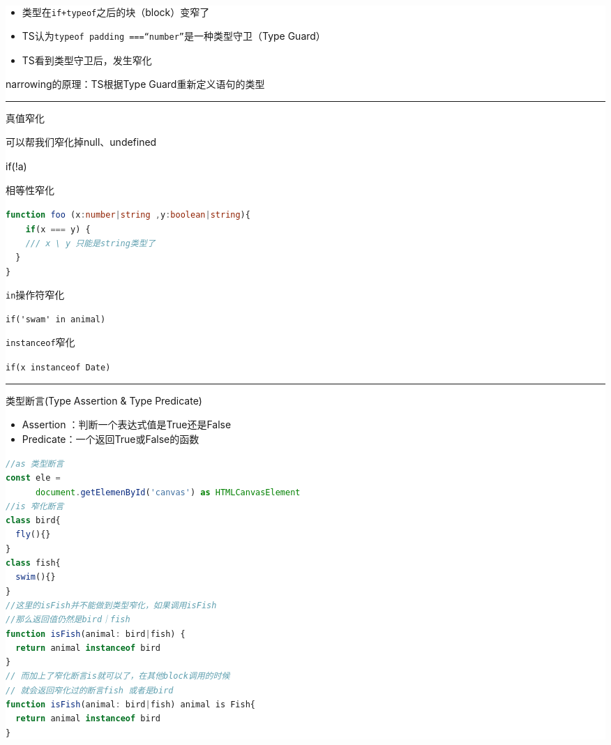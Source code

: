 - 类型在`if+typeof`之后的块（block）变窄了

- TS认为` typeof padding ===“number” `是一种类型守卫（Type Guard）

- TS看到类型守卫后，发生窄化

narrowing的原理：TS根据Type Guard重新定义语句的类型

----

真值窄化

可以帮我们窄化掉null、undefined

if(!a)



相等性窄化

```typescript
function foo (x:number|string ,y:boolean|string){
	if(x === y) {
    /// x \ y 只能是string类型了 
  }  
}

```

`in`操作符窄化

`if('swam' in animal)`



`instanceof`窄化

`if(x instanceof Date)`

----

类型断言(Type Assertion & Type Predicate)

- Assertion ：判断一个表达式值是True还是False
- Predicate：一个返回True或False的函数

```typescript
//as 类型断言
const ele =
      document.getElemenById('canvas') as HTMLCanvasElement
//is 窄化断言
class bird{
  fly(){}
}
class fish{
  swim(){}
}
//这里的isFish并不能做到类型窄化，如果调用isFish
//那么返回值仍然是bird｜fish
function isFish(animal: bird|fish) {
  return animal instanceof bird
}
// 而加上了窄化断言is就可以了，在其他block调用的时候
// 就会返回窄化过的断言fish 或者是bird
function isFish(animal: bird|fish) animal is Fish{
  return animal instanceof bird
}
```
